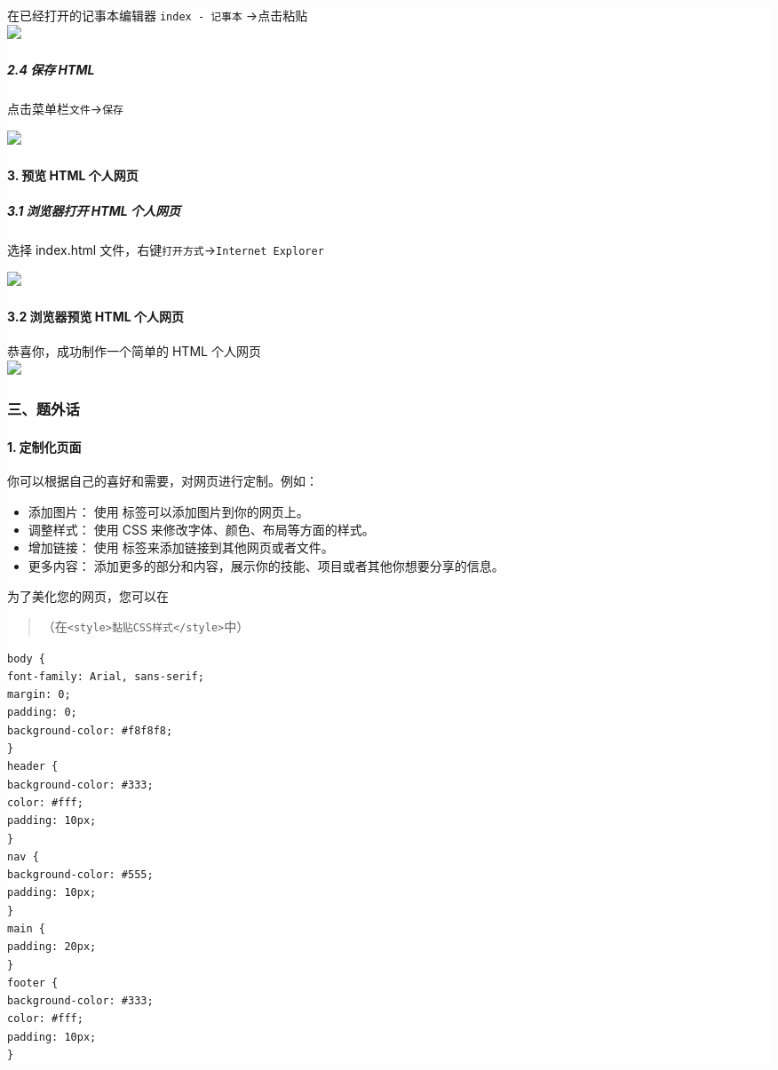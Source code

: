 在已经打开的记事本编辑器 `index - 记事本` →点击粘贴  
![](https://i-blog.csdnimg.cn/blog_migrate/5be5febbaa1f7ede49ef1d7c6b187509.png)

##### 2.4 保存 HTML

点击菜单栏`文件`→`保存`

![](https://i-blog.csdnimg.cn/blog_migrate/544734a93aa5bac738bb9e3de2e65c33.png)

#### 3. 预览 HTML 个人网页

##### 3.1 浏览器打开 HTML 个人网页

选择 index.html 文件，右键`打开方式`→`Internet Explorer`

![](https://i-blog.csdnimg.cn/blog_migrate/d00923a5abba72b431c728a3c5973c8e.png)

#### 3.2 浏览器预览 HTML 个人网页

恭喜你，成功制作一个简单的 HTML 个人网页  
![](https://i-blog.csdnimg.cn/blog_migrate/3c54a2b31f06aabb3837ba8badeacd91.png)

### 三、题外话

#### 1. 定制化页面

你可以根据自己的喜好和需要，对网页进行定制。例如：

*   添加图片： 使用 标签可以添加图片到你的网页上。
*   调整样式： 使用 CSS 来修改字体、颜色、布局等方面的样式。
*   增加链接： 使用 标签来添加链接到其他网页或者文件。
*   更多内容： 添加更多的部分和内容，展示你的技能、项目或者其他你想要分享的信息。

为了美化您的网页，您可以在

> （在`<style>黏贴CSS样式</style>`中）

```
body {
font-family: Arial, sans-serif;
margin: 0;
padding: 0;
background-color: #f8f8f8;
}
header {
background-color: #333;
color: #fff;
padding: 10px;
}
nav {
background-color: #555;
padding: 10px;
}
main {
padding: 20px;
}
footer {
background-color: #333;
color: #fff;
padding: 10px;
}

```
